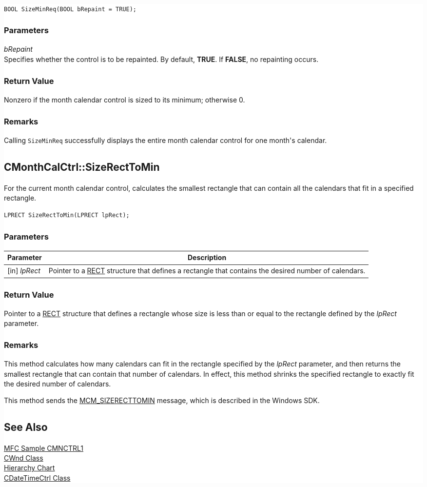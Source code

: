 ```  
BOOL SizeMinReq(BOOL bRepaint = TRUE);
```  
  
### Parameters  
 *bRepaint*  
 Specifies whether the control is to be repainted. By default, **TRUE**. If **FALSE**, no repainting occurs.  
  
### Return Value  
 Nonzero if the month calendar control is sized to its minimum; otherwise 0.  
  
### Remarks  
 Calling `SizeMinReq` successfully displays the entire month calendar control for one month's calendar.  
  
##  <a name="sizerecttomin"></a>  CMonthCalCtrl::SizeRectToMin  
 For the current month calendar control, calculates the smallest rectangle that can contain all the calendars that fit in a specified rectangle.  
  
```  
LPRECT SizeRectToMin(LPRECT lpRect);
```  
  
### Parameters  
  
|Parameter|Description|  
|---------------|-----------------|  
|[in] *lpRect*|Pointer to a [RECT](http://msdn.microsoft.com/library/windows/desktop/dd162897) structure that defines a rectangle that contains the desired number of calendars.|  
  
### Return Value  
 Pointer to a [RECT](http://msdn.microsoft.com/library/windows/desktop/dd162897) structure that defines a rectangle whose size is less than or equal to the rectangle defined by the *lpRect* parameter.  
  
### Remarks  
 This method calculates how many calendars can fit in the rectangle specified by the *lpRect* parameter, and then returns the smallest rectangle that can contain that number of calendars. In effect, this method shrinks the specified rectangle to exactly fit the desired number of calendars.  
  
 This method sends the [MCM_SIZERECTTOMIN](http://msdn.microsoft.com/library/windows/desktop/bb761020) message, which is described in the Windows SDK.  
  
## See Also  
 [MFC Sample CMNCTRL1](../../visual-cpp-samples.md)   
 [CWnd Class](../../mfc/reference/cwnd-class.md)   
 [Hierarchy Chart](../../mfc/hierarchy-chart.md)   
 [CDateTimeCtrl Class](../../mfc/reference/cdatetimectrl-class.md)
